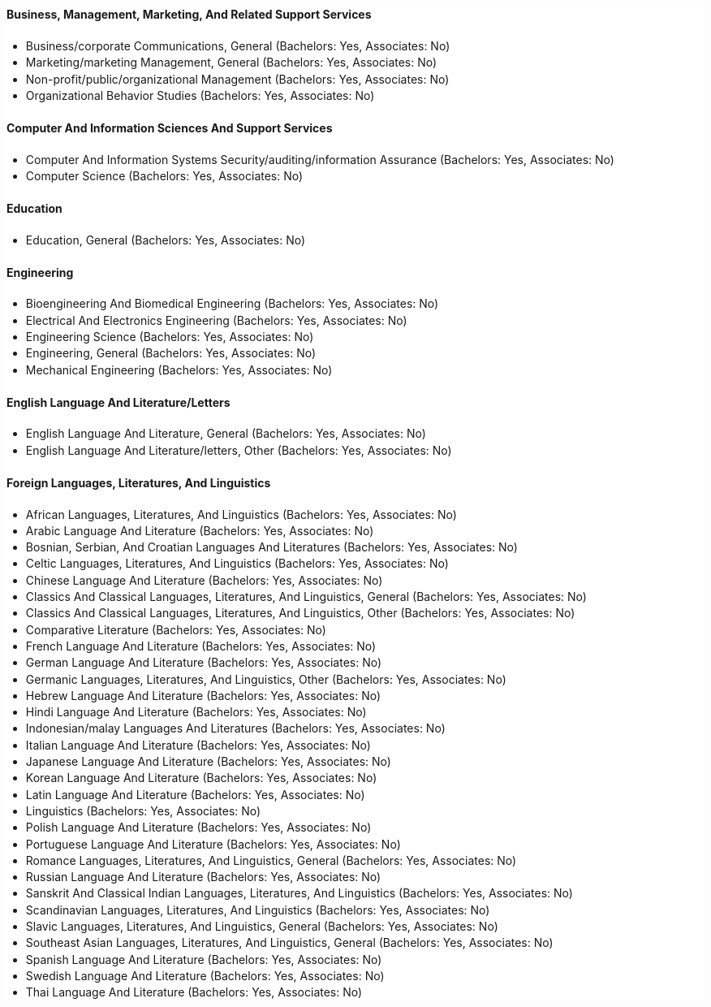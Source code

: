 #### Business, Management, Marketing, And Related Support Services

- Business/corporate Communications, General (Bachelors: Yes, Associates: No)
- Marketing/marketing Management, General (Bachelors: Yes, Associates: No)
- Non-profit/public/organizational Management (Bachelors: Yes, Associates: No)
- Organizational Behavior Studies (Bachelors: Yes, Associates: No)

#### Computer And Information Sciences And Support Services

- Computer And Information Systems Security/auditing/information Assurance (Bachelors: Yes, Associates: No)
- Computer Science (Bachelors: Yes, Associates: No)

#### Education

- Education, General (Bachelors: Yes, Associates: No)

#### Engineering

- Bioengineering And Biomedical Engineering (Bachelors: Yes, Associates: No)
- Electrical And Electronics Engineering (Bachelors: Yes, Associates: No)
- Engineering Science (Bachelors: Yes, Associates: No)
- Engineering, General (Bachelors: Yes, Associates: No)
- Mechanical Engineering (Bachelors: Yes, Associates: No)

#### English Language And Literature/Letters

- English Language And Literature, General (Bachelors: Yes, Associates: No)
- English Language And Literature/letters, Other (Bachelors: Yes, Associates: No)

#### Foreign Languages, Literatures, And Linguistics

- African Languages, Literatures, And Linguistics (Bachelors: Yes, Associates: No)
- Arabic Language And Literature (Bachelors: Yes, Associates: No)
- Bosnian, Serbian, And Croatian Languages And Literatures (Bachelors: Yes, Associates: No)
- Celtic Languages, Literatures, And Linguistics (Bachelors: Yes, Associates: No)
- Chinese Language And Literature (Bachelors: Yes, Associates: No)
- Classics And Classical Languages, Literatures, And Linguistics, General (Bachelors: Yes, Associates: No)
- Classics And Classical Languages, Literatures, And Linguistics, Other (Bachelors: Yes, Associates: No)
- Comparative Literature (Bachelors: Yes, Associates: No)
- French Language And Literature (Bachelors: Yes, Associates: No)
- German Language And Literature (Bachelors: Yes, Associates: No)
- Germanic Languages, Literatures, And Linguistics, Other (Bachelors: Yes, Associates: No)
- Hebrew Language And Literature (Bachelors: Yes, Associates: No)
- Hindi Language And Literature (Bachelors: Yes, Associates: No)
- Indonesian/malay Languages And Literatures (Bachelors: Yes, Associates: No)
- Italian Language And Literature (Bachelors: Yes, Associates: No)
- Japanese Language And Literature (Bachelors: Yes, Associates: No)
- Korean Language And Literature (Bachelors: Yes, Associates: No)
- Latin Language And Literature (Bachelors: Yes, Associates: No)
- Linguistics (Bachelors: Yes, Associates: No)
- Polish Language And Literature (Bachelors: Yes, Associates: No)
- Portuguese Language And Literature (Bachelors: Yes, Associates: No)
- Romance Languages, Literatures, And Linguistics, General (Bachelors: Yes, Associates: No)
- Russian Language And Literature (Bachelors: Yes, Associates: No)
- Sanskrit And Classical Indian Languages, Literatures, And Linguistics (Bachelors: Yes, Associates: No)
- Scandinavian Languages, Literatures, And Linguistics (Bachelors: Yes, Associates: No)
- Slavic Languages, Literatures, And Linguistics, General (Bachelors: Yes, Associates: No)
- Southeast Asian Languages, Literatures, And Linguistics, General (Bachelors: Yes, Associates: No)
- Spanish Language And Literature (Bachelors: Yes, Associates: No)
- Swedish Language And Literature (Bachelors: Yes, Associates: No)
- Thai Language And Literature (Bachelors: Yes, Associates: No)